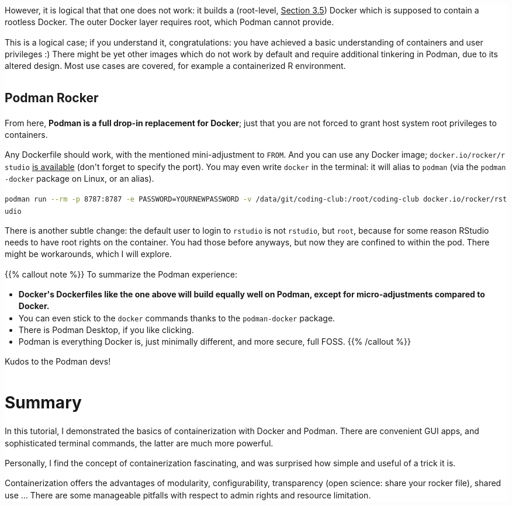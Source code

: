 However, it is logical that that one does not work: it builds a (root-level, <a href="#sec-rootless" class="quarto-xref">Section 3.5</a>) Docker which is supposed to contain a rootless Docker.
The outer Docker layer requires root, which Podman cannot provide.

This is a logical case; if you understand it, congratulations: you have achieved a basic understanding of containers and user privileges :)
There might be yet other images which do not work by default and require additional tinkering in Podman, due to its altered design.
Most use cases are covered, for example a containerized R environment.

## Podman Rocker

From here, **Podman is a full drop-in replacement for Docker**; just that you are not forced to grant host system root privileges to containers.

Any Dockerfile should work, with the mentioned mini-adjustment to `FROM`.
And you can use any Docker image; `docker.io/rocker/rstudio` [is available](https://rocker-project.org/use/rootless-podman.html) (don't forget to specify the port).
You may even write `docker` in the terminal: it will alias to `podman` (via the `podman-docker` package on Linux, or an alias).

``` sh
podman run --rm -p 8787:8787 -e PASSWORD=YOURNEWPASSWORD -v /data/git/coding-club:/root/coding-club docker.io/rocker/rstudio
```

There is another subtle change: the default user to login to `rstudio` is not `rstudio`, but `root`, because for some reason RStudio needs to have root rights on the container.
You had those before anyways, but now they are confined to within the pod.
There might be workarounds, which I will explore.

{{% callout note %}}
To summarize the Podman experience:

-   **Docker's Dockerfiles like the one above will build equally well on Podman, except for micro-adjustments compared to Docker.**
-   You can even stick to the `docker` commands thanks to the `podman-docker` package.
-   There is Podman Desktop, if you like clicking.
-   Podman is everything Docker is, just minimally different, and more secure, full FOSS.
{{% /callout %}}

Kudos to the Podman devs!

# Summary

In this tutorial, I demonstrated the basics of containerization with Docker and Podman.
There are convenient GUI apps, and sophisticated terminal commands, the latter are much more powerful.

Personally, I find the concept of containerization fascinating, and was surprised how simple and useful of a trick it is.

Containerization offers the advantages of modularity, configurability, transparency (open science: share your rocker file), shared use ...
There are some manageable pitfalls with respect to admin rights and resource limitation.
